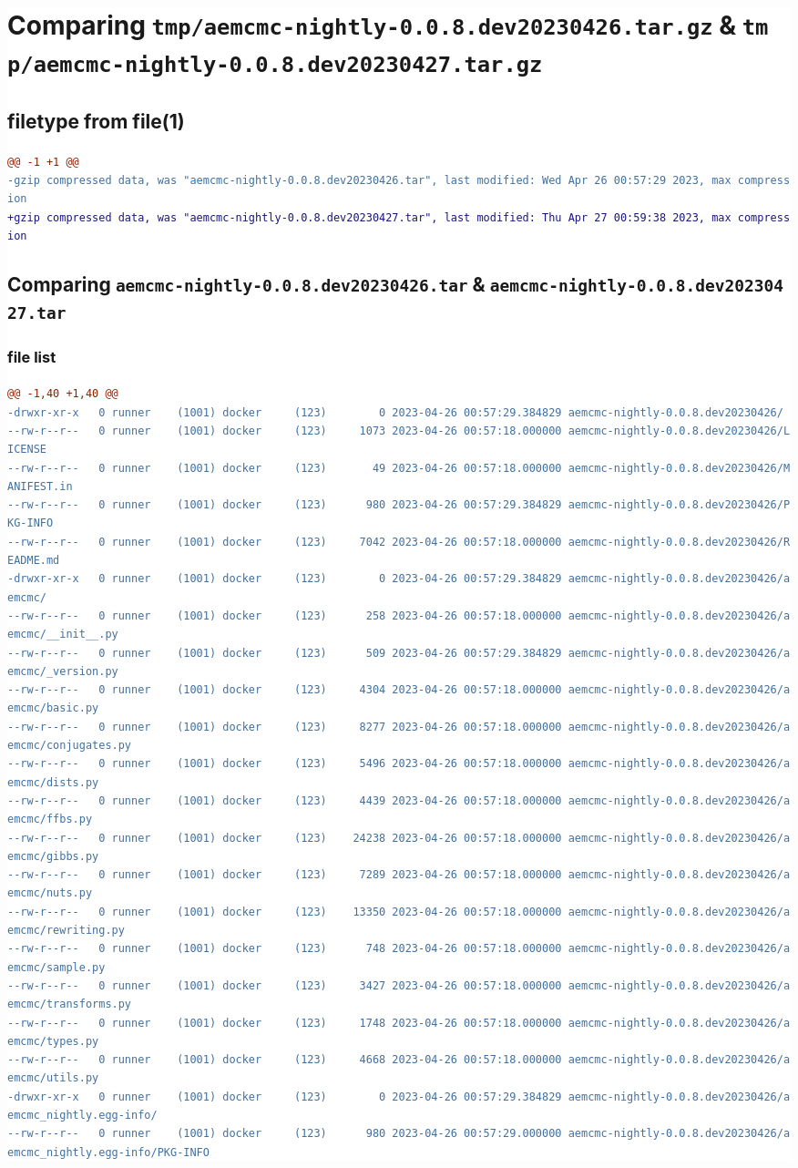 # Comparing `tmp/aemcmc-nightly-0.0.8.dev20230426.tar.gz` & `tmp/aemcmc-nightly-0.0.8.dev20230427.tar.gz`

## filetype from file(1)

```diff
@@ -1 +1 @@
-gzip compressed data, was "aemcmc-nightly-0.0.8.dev20230426.tar", last modified: Wed Apr 26 00:57:29 2023, max compression
+gzip compressed data, was "aemcmc-nightly-0.0.8.dev20230427.tar", last modified: Thu Apr 27 00:59:38 2023, max compression
```

## Comparing `aemcmc-nightly-0.0.8.dev20230426.tar` & `aemcmc-nightly-0.0.8.dev20230427.tar`

### file list

```diff
@@ -1,40 +1,40 @@
-drwxr-xr-x   0 runner    (1001) docker     (123)        0 2023-04-26 00:57:29.384829 aemcmc-nightly-0.0.8.dev20230426/
--rw-r--r--   0 runner    (1001) docker     (123)     1073 2023-04-26 00:57:18.000000 aemcmc-nightly-0.0.8.dev20230426/LICENSE
--rw-r--r--   0 runner    (1001) docker     (123)       49 2023-04-26 00:57:18.000000 aemcmc-nightly-0.0.8.dev20230426/MANIFEST.in
--rw-r--r--   0 runner    (1001) docker     (123)      980 2023-04-26 00:57:29.384829 aemcmc-nightly-0.0.8.dev20230426/PKG-INFO
--rw-r--r--   0 runner    (1001) docker     (123)     7042 2023-04-26 00:57:18.000000 aemcmc-nightly-0.0.8.dev20230426/README.md
-drwxr-xr-x   0 runner    (1001) docker     (123)        0 2023-04-26 00:57:29.384829 aemcmc-nightly-0.0.8.dev20230426/aemcmc/
--rw-r--r--   0 runner    (1001) docker     (123)      258 2023-04-26 00:57:18.000000 aemcmc-nightly-0.0.8.dev20230426/aemcmc/__init__.py
--rw-r--r--   0 runner    (1001) docker     (123)      509 2023-04-26 00:57:29.384829 aemcmc-nightly-0.0.8.dev20230426/aemcmc/_version.py
--rw-r--r--   0 runner    (1001) docker     (123)     4304 2023-04-26 00:57:18.000000 aemcmc-nightly-0.0.8.dev20230426/aemcmc/basic.py
--rw-r--r--   0 runner    (1001) docker     (123)     8277 2023-04-26 00:57:18.000000 aemcmc-nightly-0.0.8.dev20230426/aemcmc/conjugates.py
--rw-r--r--   0 runner    (1001) docker     (123)     5496 2023-04-26 00:57:18.000000 aemcmc-nightly-0.0.8.dev20230426/aemcmc/dists.py
--rw-r--r--   0 runner    (1001) docker     (123)     4439 2023-04-26 00:57:18.000000 aemcmc-nightly-0.0.8.dev20230426/aemcmc/ffbs.py
--rw-r--r--   0 runner    (1001) docker     (123)    24238 2023-04-26 00:57:18.000000 aemcmc-nightly-0.0.8.dev20230426/aemcmc/gibbs.py
--rw-r--r--   0 runner    (1001) docker     (123)     7289 2023-04-26 00:57:18.000000 aemcmc-nightly-0.0.8.dev20230426/aemcmc/nuts.py
--rw-r--r--   0 runner    (1001) docker     (123)    13350 2023-04-26 00:57:18.000000 aemcmc-nightly-0.0.8.dev20230426/aemcmc/rewriting.py
--rw-r--r--   0 runner    (1001) docker     (123)      748 2023-04-26 00:57:18.000000 aemcmc-nightly-0.0.8.dev20230426/aemcmc/sample.py
--rw-r--r--   0 runner    (1001) docker     (123)     3427 2023-04-26 00:57:18.000000 aemcmc-nightly-0.0.8.dev20230426/aemcmc/transforms.py
--rw-r--r--   0 runner    (1001) docker     (123)     1748 2023-04-26 00:57:18.000000 aemcmc-nightly-0.0.8.dev20230426/aemcmc/types.py
--rw-r--r--   0 runner    (1001) docker     (123)     4668 2023-04-26 00:57:18.000000 aemcmc-nightly-0.0.8.dev20230426/aemcmc/utils.py
-drwxr-xr-x   0 runner    (1001) docker     (123)        0 2023-04-26 00:57:29.384829 aemcmc-nightly-0.0.8.dev20230426/aemcmc_nightly.egg-info/
--rw-r--r--   0 runner    (1001) docker     (123)      980 2023-04-26 00:57:29.000000 aemcmc-nightly-0.0.8.dev20230426/aemcmc_nightly.egg-info/PKG-INFO
```